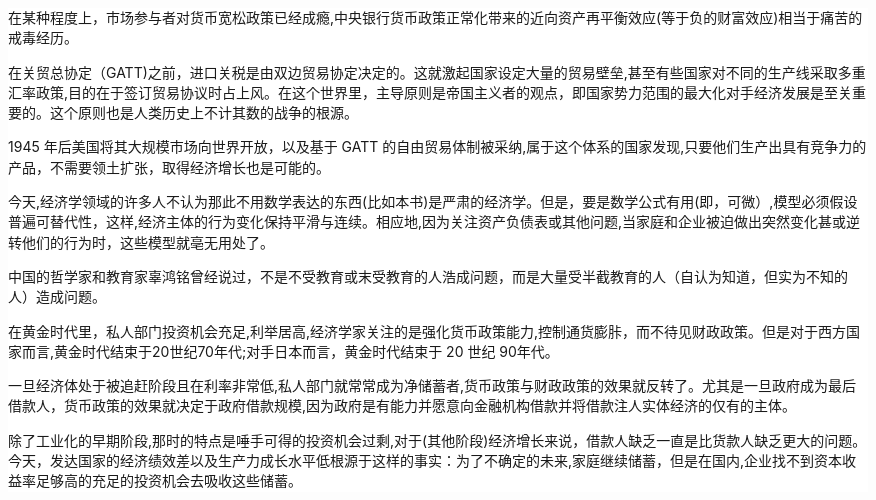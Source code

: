 在某种程度上，市场参与者对货币宽松政策已经成瘾,中央银行货币政策正常化带来的近向资产再平衡效应(等于负的财富效应)相当于痛苦的戒毒经历。

在关贸总协定（GATT)之前，进口关税是由双边贸易协定决定的。这就激起国家设定大量的贸易壁垒,甚至有些国家对不同的生产线采取多重汇率政策,目的在于签订贸易协议时占上风。在这个世界里，主导原则是帝国主义者的观点，即国家势力范围的最大化对手经济发展是至关重要的。这个原则也是人类历史上不计其数的战争的根源。

1945 年后美国将其大规模市场向世界开放，以及基于 GATT 的自由贸易体制被采纳,属于这个体系的国家发现,只要他们生产出具有竞争力的产品，不需要领土扩张，取得经济增长也是可能的。

今天,经济学领域的许多人不认为那此不用数学表达的东西(比如本书)是严肃的经济学。但是，要是数学公式有用(即，可微）,模型必须假设普遍可替代性，这样,经济主体的行为变化保持平滑与连续。相应地,因为关注资产负债表或其他问题,当家庭和企业被迫做出突然变化甚或逆转他们的行为时，这些模型就亳无用处了。

中国的哲学家和教育家辜鸿铭曾经说过，不是不受教育或末受教育的人浩成问题，而是大量受半截教育的人（自认为知道，但实为不知的人）造成问题。

在黄金时代里，私人部门投资机会充足,利举居高,经济学家关注的是强化货币政策能力,控制通货膨胩，而不待见财政政策。但是对于西方国家而言,黄金时代结束于20世纪70年代;对手日本而言，黄金时代结束于 20 世纪 90年代。


一旦经济体处于被追赶阶段且在利率非常低,私人部门就常常成为净储蓄者,货币政策与财政政策的效果就反转了。尤其是一旦政府成为最后借款人，货币政策的效果就决定于政府借款规模,因为政府是有能力并愿意向金融机构借款并将借款注人实体经济的仅有的主体。

除了工业化的早期阶段,那时的特点是唾手可得的投资机会过剩,对于(其他阶段)经济增长来说，借款人缺乏一直是比货款人缺乏更大的问题。今天，发达国家的经济绩效差以及生产力成长水平低根源于这样的事实：为了不确定的未来,家庭继续储蓄，但是在国内,企业找不到资本收益率足够高的充足的投资机会去吸收这些储蓄。
